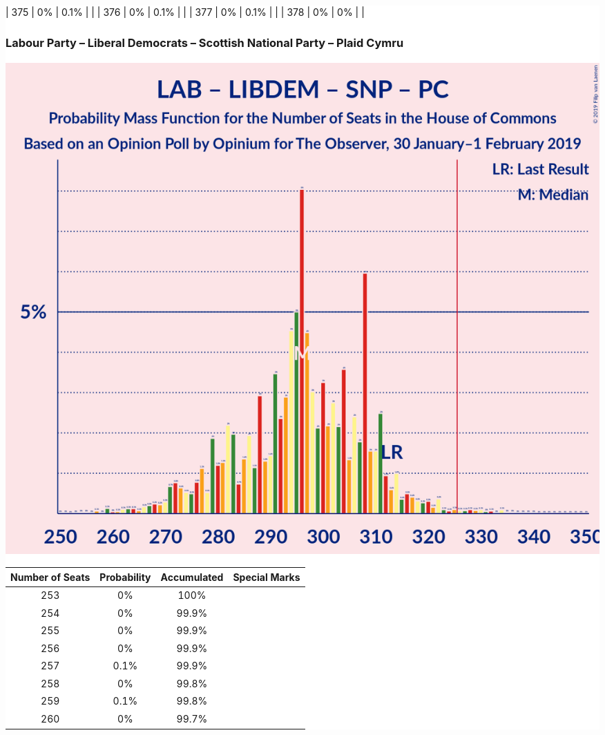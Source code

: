 | 375 | 0% | 0.1% |  |
| 376 | 0% | 0.1% |  |
| 377 | 0% | 0.1% |  |
| 378 | 0% | 0% |  |

### Labour Party – Liberal Democrats – Scottish National Party – Plaid Cymru

![Graph with seats probability mass function not yet produced](2019-02-01-Opinium-coalitions-seats-pmf-lab–libdem–snp–pc.png "Seats Probability Mass Function")

| Number of Seats | Probability | Accumulated | Special Marks |
|:---------------:|:-----------:|:-----------:|:-------------:|
| 253 | 0% | 100% |  |
| 254 | 0% | 99.9% |  |
| 255 | 0% | 99.9% |  |
| 256 | 0% | 99.9% |  |
| 257 | 0.1% | 99.9% |  |
| 258 | 0% | 99.8% |  |
| 259 | 0.1% | 99.8% |  |
| 260 | 0% | 99.7% |  |